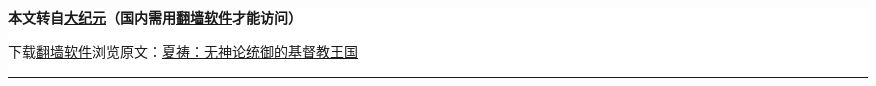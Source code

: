 <strong>本文转自<a href="https://www.epochtimes.com">大纪元</a>（国内需用<a href="https://github.com/ecesbp3561/www/blob/master/README.md#8">翻墙软件</a>才能访问）</strong><p>下载<a href="https://github.com/ecesbp3561/www/blob/master/README.md#8">翻墙软件</a>浏览原文：<a href="https://www.epochtimes.com/gb/21/10/4/n13281280.htm">夏祷：无神论统御的基督教王国</a></p><hr>
